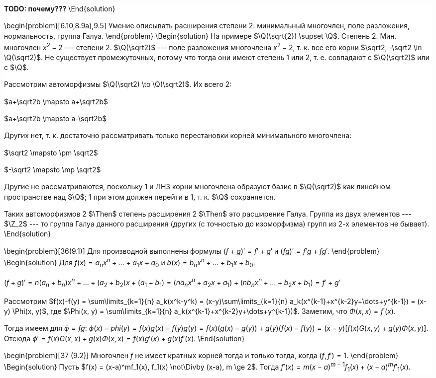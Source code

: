 **TODO: почему???**
\End{solution}


\begin{problem}[6.10,8.9а),9.5] Умение описывать расширения степени 2: минимальный многочлен, поле разложения, нормальность, группа Галуа.
\end{problem}
\Begin{solution}
На примере $\Q(\sqrt{2}) \supset \Q$.
Степень 2. Мин. многочлен $x^2-2$ --- степени 2.
$\Q(\sqrt2)$ --- поле разложения многочлена $x^2-2$, т. к. все его корни $\sqrt2, -\sqrt2 \in \Q(\sqrt2)$.
Не существует промежуточных, потому что тогда они имеют степень 1 или 2, т. е. совпадают с $\Q(\sqrt2)$ или с $\Q$. 

Рассмотрим автоморфизмы $\Q(\sqrt2) \to \Q(\sqrt2)$. Их всего 2: 

$a+\sqrt2b \mapsto a+\sqrt2b$

$a+\sqrt2b \mapsto a-\sqrt2b$

Других нет, т. к. достаточно рассматривать только перестановки корней минимального многочлена:

$\sqrt2 \mapsto \pm \sqrt2$

$-\sqrt2 \mapsto \mp \sqrt2$

Другие не рассматриваются, поскольку 1 и ЛНЗ корни многочлена образуют базис в $\Q(\sqrt2)$ как линейном пространстве над $\Q$; $1$ при этом должен перейти в 1, т. к. $\Q$ сохраняется.

Таких автоморфизмов 2 $\Then$ степень расширения 2 $\Then$ это расширение Галуа. Группа из двух элементов --- $\Z_2$ --- то группа Галуа данного расширения (других (с точностью до изоморфизма) групп из 2-х элементов не бывает).
\End{solution}

\begin{problem}[36(9.1)]
Для производной выполнены формулы $(f+g)'=f'+g'$ и $(fg)' = f'g+fg'$.
\end{problem}
\Begin{solution}
Для $f(x) = a_nx^n+\dots+a_1x+a_0$ и $b(x) = b_nx^n+\dots+b_1x+b_0$:

$(f+g)'= n(a_n+b_n)x^n+\dots+(a_2+b_2)x+(a_1+b_1) = (na_nx^n+a_2x+a_1)+(nb_nx^n+\dots+b_2x+b_1) = f'+g'$

Рассмотрим $f(x)-f(y) = \sum\limits_{k=1}{n} a_k(x^k-y^k) = (x-y)\sum\limits_{k=1}{n} a_k(x^{k-1}+x^{k-2}y+\dots+y^{k-1}) = (x-y) \Phi(x, y)$, где $\Phi(x, y) = \sum\limits_{k=1}{n} a_k(x^{k-1}+x^{k-2}y+\dots+y^{k-1})$. Заметим, что $\Phi(x, x) = f'(x)$.

Тогда имеем для $\phi = fg$: $\phi(x)-phi(y) = f(x)g(x)-f(y)g(y) = f(x) (g(x)-g(y))+g(y)(f(x)-f(y)) = (x-y)[f(x)G(x,y)+g(y)\Phi(x,y)]$.
Отсюда $\phi' = f(x)G(x,x)+g(x)\Phi(x,x)=f(x)g'(x)+g(x)f'(x)$.
\End{solution}

\begin{problem}[37 (9.2)]
Многочлен $f$ не имеет кратных корней тогда и только тогда, когда $(f,f')=1$.
\end{problem}
\Begin{solution}
Пусть $f(x) = (x-a)^mf_1(x), f_1(x) \not\Divby (x-a), m \ge 2$. Тогда $f'(x)=m(x-a)^{m-1}f_1(x)+(x-a)^mf'_1(x)$.
